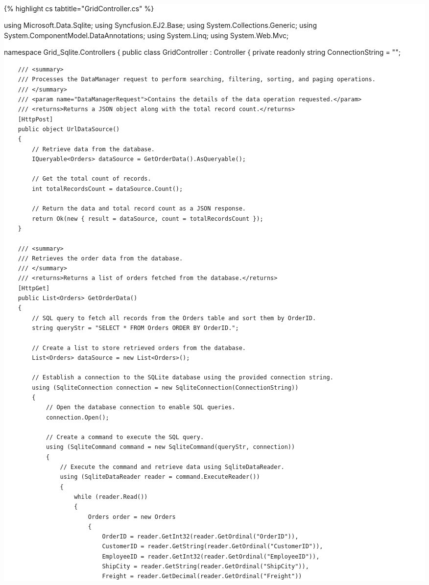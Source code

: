 {% highlight cs tabtitle="GridController.cs" %}

using Microsoft.Data.Sqlite;
using Syncfusion.EJ2.Base;
using System.Collections.Generic;
using System.ComponentModel.DataAnnotations;
using System.Linq;
using System.Web.Mvc;

namespace Grid_Sqlite.Controllers
{
  public class GridController : Controller
    {
        private readonly string ConnectionString = "<Enter a valid connection string>";

        /// <summary>
        /// Processes the DataManager request to perform searching, filtering, sorting, and paging operations.
        /// </summary>
        /// <param name="DataManagerRequest">Contains the details of the data operation requested.</param>
        /// <returns>Returns a JSON object along with the total record count.</returns>
        [HttpPost]
        public object UrlDataSource()
        {
            // Retrieve data from the database.
            IQueryable<Orders> dataSource = GetOrderData().AsQueryable();

            // Get the total count of records.
            int totalRecordsCount = dataSource.Count();

            // Return the data and total record count as a JSON response.
            return Ok(new { result = dataSource, count = totalRecordsCount });
        }

        /// <summary>
        /// Retrieves the order data from the database.
        /// </summary>
        /// <returns>Returns a list of orders fetched from the database.</returns>
        [HttpGet]
        public List<Orders> GetOrderData()
        {
            // SQL query to fetch all records from the Orders table and sort them by OrderID.
            string queryStr = "SELECT * FROM Orders ORDER BY OrderID.";

            // Create a list to store retrieved orders from the database.
            List<Orders> dataSource = new List<Orders>();

            // Establish a connection to the SQLite database using the provided connection string.
            using (SqliteConnection connection = new SqliteConnection(ConnectionString))
            {
                // Open the database connection to enable SQL queries.
                connection.Open();

                // Create a command to execute the SQL query.
                using (SqliteCommand command = new SqliteCommand(queryStr, connection))
                {
                    // Execute the command and retrieve data using SqliteDataReader.
                    using (SqliteDataReader reader = command.ExecuteReader())
                    {
                        while (reader.Read())
                        {
                            Orders order = new Orders
                            {
                                OrderID = reader.GetInt32(reader.GetOrdinal("OrderID")),
                                CustomerID = reader.GetString(reader.GetOrdinal("CustomerID")),
                                EmployeeID = reader.GetInt32(reader.GetOrdinal("EmployeeID")),
                                ShipCity = reader.GetString(reader.GetOrdinal("ShipCity")),
                                Freight = reader.GetDecimal(reader.GetOrdinal("Freight"))